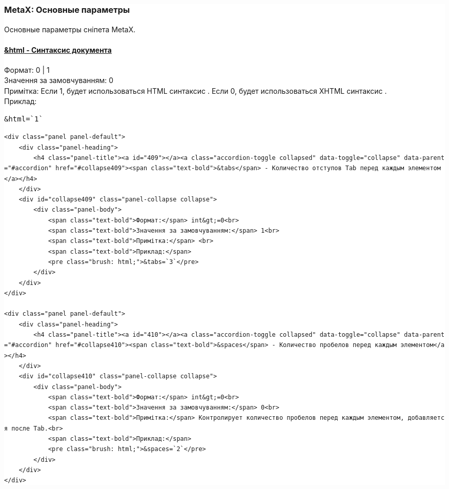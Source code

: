 
<meta http-equiv="Content-Type" content="text/html; charset=utf-8">
<h3>MetaX: Основные параметры </h3> 
Основные параметры сніпета MetaX.	
<br>
<div class="panel-group accordion">
	<div class="panel panel-default">
		<div class="panel-heading">
			<h4 class="panel-title"><a id="408"></a><a class="accordion-toggle collapsed" data-toggle="collapse" data-parent="#accordion" href="#collapse408"><span class="text-bold">&html</span> - Синтаксис документа</a></h4>
		</div>
		<div id="collapse408" class="panel-collapse collapse">
			<div class="panel-body">
				<span class="text-bold">Формат:</span> 0 | 1<br>
				<span class="text-bold">Значення за замовчуванням:</span> 0<br>
				<span class="text-bold">Примітка:</span> Если 1, будет использоваться HTML синтаксис . Если 0, будет использоваться XHTML синтаксис .<br>
				<span class="text-bold">Приклад:</span>
				<pre class="brush: html;">&html=`1`</pre>
			</div>
		</div>
	</div>
	
	<div class="panel panel-default">
		<div class="panel-heading">
			<h4 class="panel-title"><a id="409"></a><a class="accordion-toggle collapsed" data-toggle="collapse" data-parent="#accordion" href="#collapse409"><span class="text-bold">&tabs</span> - Количество отступов Tab перед каждым элементом</a></h4>
		</div>
		<div id="collapse409" class="panel-collapse collapse">
			<div class="panel-body">
				<span class="text-bold">Формат:</span> int&gt;=0<br>
				<span class="text-bold">Значення за замовчуванням:</span> 1<br>
				<span class="text-bold">Примітка:</span> <br>
				<span class="text-bold">Приклад:</span>
				<pre class="brush: html;">&tabs=`3`</pre>
			</div>
		</div>
	</div>
	
	<div class="panel panel-default">
		<div class="panel-heading">
			<h4 class="panel-title"><a id="410"></a><a class="accordion-toggle collapsed" data-toggle="collapse" data-parent="#accordion" href="#collapse410"><span class="text-bold">&spaces</span> - Количество пробелов перед каждым элементом</a></h4>
		</div>
		<div id="collapse410" class="panel-collapse collapse">
			<div class="panel-body">
				<span class="text-bold">Формат:</span> int&gt;=0<br>
				<span class="text-bold">Значення за замовчуванням:</span> 0<br>
				<span class="text-bold">Примітка:</span> Контролирует количество пробелов перед каждым элементом, добавляется после Tab.<br>
				<span class="text-bold">Приклад:</span>
				<pre class="brush: html;">&spaces=`2`</pre>
			</div>
		</div>
	</div>
	